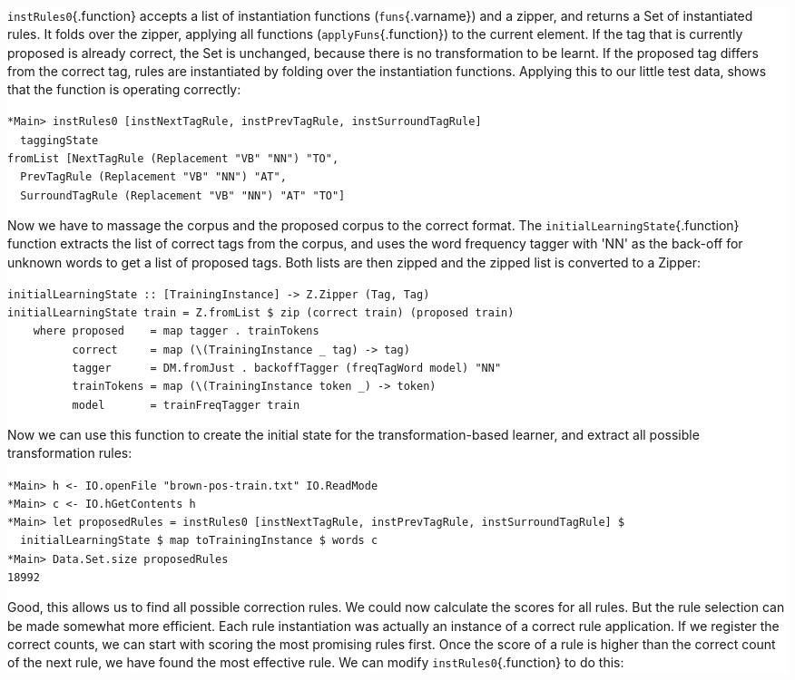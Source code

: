 `instRules0`{.function} accepts a list of instantiation functions
(`funs`{.varname}) and a zipper, and returns a Set of instantiated
rules. It folds over the zipper, applying all functions
(`applyFuns`{.function}) to the current element. If the tag that is
currently proposed is already correct, the Set is unchanged, because
there is no transformation to be learnt. If the proposed tag differs
from the correct tag, rules are instantiated by folding over the
instantiation functions. Applying this to our little test data, shows
that the function is operating correctly:

~~~~ {.screen}
*Main> instRules0 [instNextTagRule, instPrevTagRule, instSurroundTagRule]
  taggingState
fromList [NextTagRule (Replacement "VB" "NN") "TO",
  PrevTagRule (Replacement "VB" "NN") "AT",
  SurroundTagRule (Replacement "VB" "NN") "AT" "TO"]
~~~~

Now we have to massage the corpus and the proposed corpus to the correct
format. The `initialLearningState`{.function} function extracts the list
of correct tags from the corpus, and uses the word frequency tagger with
'NN' as the back-off for unknown words to get a list of proposed tags.
Both lists are then zipped and the zipped list is converted to a Zipper:

~~~~ {.programlisting}
initialLearningState :: [TrainingInstance] -> Z.Zipper (Tag, Tag)
initialLearningState train = Z.fromList $ zip (correct train) (proposed train)
    where proposed    = map tagger . trainTokens
          correct     = map (\(TrainingInstance _ tag) -> tag)
          tagger      = DM.fromJust . backoffTagger (freqTagWord model) "NN"
          trainTokens = map (\(TrainingInstance token _) -> token)
          model       = trainFreqTagger train
~~~~

Now we can use this function to create the initial state for the
transformation-based learner, and extract all possible transformation
rules:

~~~~ {.screen}
*Main> h <- IO.openFile "brown-pos-train.txt" IO.ReadMode
*Main> c <- IO.hGetContents h
*Main> let proposedRules = instRules0 [instNextTagRule, instPrevTagRule, instSurroundTagRule] $
  initialLearningState $ map toTrainingInstance $ words c
*Main> Data.Set.size proposedRules
18992
~~~~

Good, this allows us to find all possible correction rules. We could now
calculate the scores for all rules. But the rule selection can be made
somewhat more efficient. Each rule instantiation was actually an
instance of a correct rule application. If we register the correct
counts, we can start with scoring the most promising rules first. Once
the score of a rule is higher than the correct count of the next rule,
we have found the most effective rule. We can modify
`instRules0`{.function} to do this:
